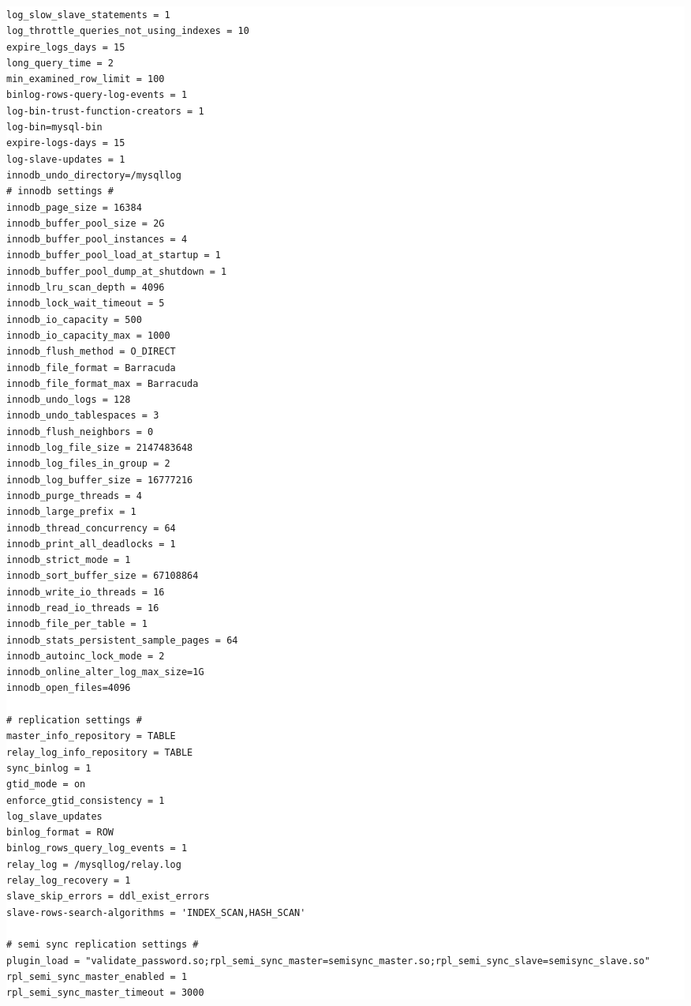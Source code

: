 ```
log_slow_slave_statements = 1
log_throttle_queries_not_using_indexes = 10
expire_logs_days = 15
long_query_time = 2
min_examined_row_limit = 100
binlog-rows-query-log-events = 1
log-bin-trust-function-creators = 1
log-bin=mysql-bin
expire-logs-days = 15
log-slave-updates = 1
innodb_undo_directory=/mysqllog
# innodb settings #
innodb_page_size = 16384
innodb_buffer_pool_size = 2G
innodb_buffer_pool_instances = 4
innodb_buffer_pool_load_at_startup = 1
innodb_buffer_pool_dump_at_shutdown = 1
innodb_lru_scan_depth = 4096
innodb_lock_wait_timeout = 5
innodb_io_capacity = 500
innodb_io_capacity_max = 1000
innodb_flush_method = O_DIRECT
innodb_file_format = Barracuda
innodb_file_format_max = Barracuda
innodb_undo_logs = 128
innodb_undo_tablespaces = 3
innodb_flush_neighbors = 0
innodb_log_file_size = 2147483648
innodb_log_files_in_group = 2
innodb_log_buffer_size = 16777216
innodb_purge_threads = 4
innodb_large_prefix = 1
innodb_thread_concurrency = 64
innodb_print_all_deadlocks = 1
innodb_strict_mode = 1
innodb_sort_buffer_size = 67108864
innodb_write_io_threads = 16
innodb_read_io_threads = 16
innodb_file_per_table = 1
innodb_stats_persistent_sample_pages = 64
innodb_autoinc_lock_mode = 2
innodb_online_alter_log_max_size=1G
innodb_open_files=4096

# replication settings #
master_info_repository = TABLE
relay_log_info_repository = TABLE
sync_binlog = 1
gtid_mode = on
enforce_gtid_consistency = 1
log_slave_updates
binlog_format = ROW
binlog_rows_query_log_events = 1
relay_log = /mysqllog/relay.log
relay_log_recovery = 1
slave_skip_errors = ddl_exist_errors
slave-rows-search-algorithms = 'INDEX_SCAN,HASH_SCAN'

# semi sync replication settings #
plugin_load = "validate_password.so;rpl_semi_sync_master=semisync_master.so;rpl_semi_sync_slave=semisync_slave.so"
rpl_semi_sync_master_enabled = 1
rpl_semi_sync_master_timeout = 3000
```